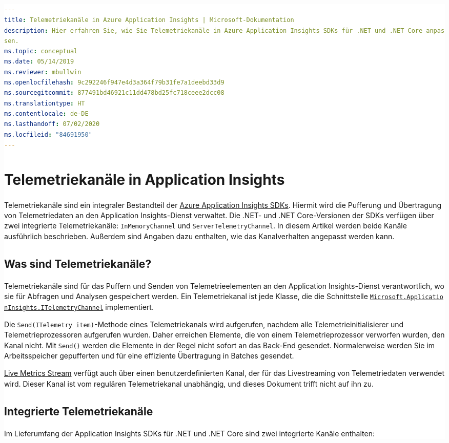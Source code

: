 ```yaml
---
title: Telemetriekanäle in Azure Application Insights | Microsoft-Dokumentation
description: Hier erfahren Sie, wie Sie Telemetriekanäle in Azure Application Insights SDKs für .NET und .NET Core anpassen.
ms.topic: conceptual
ms.date: 05/14/2019
ms.reviewer: mbullwin
ms.openlocfilehash: 9c292246f947e4d3a364f79b31fe7a1deebd33d9
ms.sourcegitcommit: 877491bd46921c11dd478bd25fc718ceee2dcc08
ms.translationtype: HT
ms.contentlocale: de-DE
ms.lasthandoff: 07/02/2020
ms.locfileid: "84691950"
---
```

# <a name="telemetry-channels-in-application-insights"></a>Telemetriekanäle in Application Insights

Telemetriekanäle sind ein integraler Bestandteil der [Azure Application Insights SDKs](../../azure-monitor/app/app-insights-overview.md). Hiermit wird die Pufferung und Übertragung von Telemetriedaten an den Application Insights-Dienst verwaltet. Die .NET- und .NET Core-Versionen der SDKs verfügen über zwei integrierte Telemetriekanäle: `InMemoryChannel` und `ServerTelemetryChannel`. In diesem Artikel werden beide Kanäle ausführlich beschrieben. Außerdem sind Angaben dazu enthalten, wie das Kanalverhalten angepasst werden kann.

## <a name="what-are-telemetry-channels"></a>Was sind Telemetriekanäle?

Telemetriekanäle sind für das Puffern und Senden von Telemetrieelementen an den Application Insights-Dienst verantwortlich, wo sie für Abfragen und Analysen gespeichert werden. Ein Telemetriekanal ist jede Klasse, die die Schnittstelle [`Microsoft.ApplicationInsights.ITelemetryChannel`](https://docs.microsoft.com/dotnet/api/microsoft.applicationinsights.channel.itelemetrychannel?view=azure-dotnet) implementiert.

Die `Send(ITelemetry item)`-Methode eines Telemetriekanals wird aufgerufen, nachdem alle Telemetrieinitialisierer und Telemetrieprozessoren aufgerufen wurden. Daher erreichen Elemente, die von einem Telemetrieprozessor verworfen wurden, den Kanal nicht. Mit `Send()` werden die Elemente in der Regel nicht sofort an das Back-End gesendet. Normalerweise werden Sie im Arbeitsspeicher gepufferten und für eine effiziente Übertragung in Batches gesendet.

[Live Metrics Stream](live-stream.md) verfügt auch über einen benutzerdefinierten Kanal, der für das Livestreaming von Telemetriedaten verwendet wird. Dieser Kanal ist vom regulären Telemetriekanal unabhängig, und dieses Dokument trifft nicht auf ihn zu.

## <a name="built-in-telemetry-channels"></a>Integrierte Telemetriekanäle

Im Lieferumfang der Application Insights SDKs für .NET und .NET Core sind zwei integrierte Kanäle enthalten:
